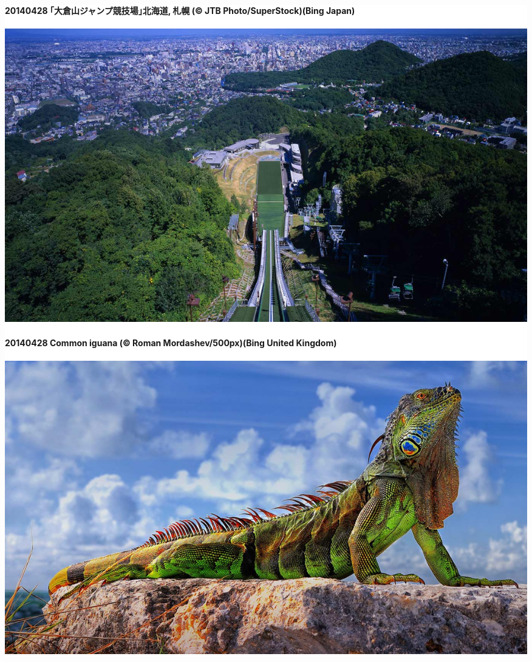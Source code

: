 #### 20140428 ｢大倉山ジャンプ競技場｣北海道, 札幌 (© JTB Photo/SuperStock)(Bing Japan)

![](20140428_Okurayama_1366x768.jpg)

#### 20140428 Common iguana (© Roman Mordashev/500px)(Bing United Kingdom)

![](20140428_GreenIguana_1366x768.jpg)
